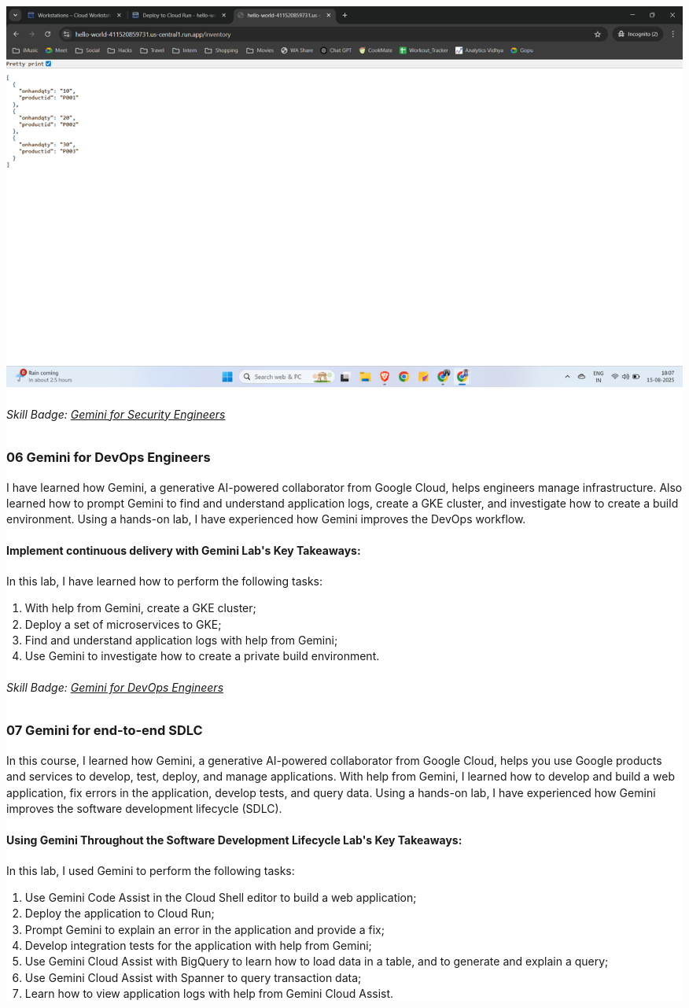 ![Alt text](https://github.com/ApoorvaAyyala/GCP-Gen-AI-Internship/blob/f82b0a652bf02ab222562f1d6fb1af2944af3c2a/Deploy_Test.png)
###### Skill Badge: [Gemini for Security Engineers](https://www.cloudskillsboost.google/public_profiles/79bf349e-6819-431a-8472-82fbf787d6bf/badges/17888738)
### 06 Gemini for DevOps Engineers
I have learned how Gemini, a generative AI-powered collaborator from Google Cloud, helps engineers manage infrastructure. Also learned how to prompt Gemini to find and understand application logs, create a GKE cluster, and investigate how to create a build environment. Using a hands-on lab, I have experienced how Gemini improves the DevOps workflow.
#### Implement continuous delivery with Gemini Lab's Key Takeaways:
In this lab, I have learned how to perform the following tasks:
1. With help from Gemini, create a GKE cluster;
2. Deploy a set of microservices to GKE;
3. Find and understand application logs with help from Gemini;
4. Use Gemini to investigate how to create a private build environment.
###### Skill Badge: [Gemini for DevOps Engineers](https://www.cloudskillsboost.google/public_profiles/79bf349e-6819-431a-8472-82fbf787d6bf/badges/17914565)
### 07 Gemini for end-to-end SDLC
In this course, I learned how Gemini, a generative AI-powered collaborator from Google Cloud, helps you use Google products and services to develop, test, deploy, and manage applications. With help from Gemini, I learned how to develop and build a web application, fix errors in the application, develop tests, and query data. Using a hands-on lab, I have experienced how Gemini improves the software development lifecycle (SDLC).
#### Using Gemini Throughout the Software Development Lifecycle Lab's Key Takeaways:
In this lab, I used Gemini to perform the following tasks:
1. Use Gemini Code Assist in the Cloud Shell editor to build a web application;
2. Deploy the application to Cloud Run;
3. Prompt Gemini to explain an error in the application and provide a fix;
4. Develop integration tests for the application with help from Gemini;
5. Use Gemini Cloud Assist with BigQuery to learn how to load data in a table, and to generate and explain a query;
6. Use Gemini Cloud Assist with Spanner to query transaction data;
7. Learn how to view application logs with help from Gemini Cloud Assist.